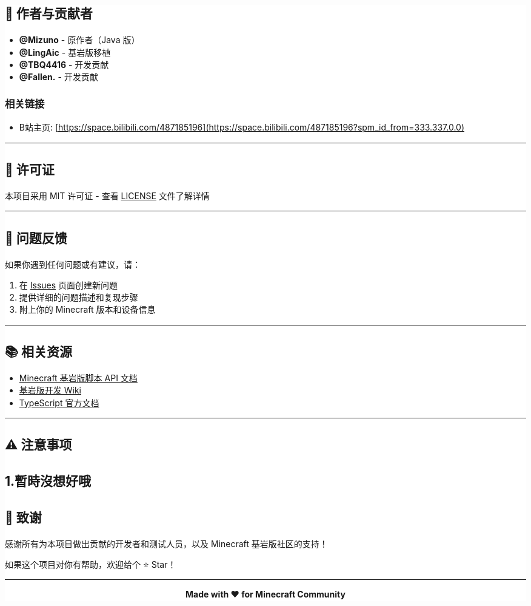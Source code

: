 
## 👥 作者与贡献者

- **@Mizuno** - 原作者（Java 版）
- **@LingAic** - 基岩版移植
- **@TBQ4416** - 开发贡献
- **@Fallen.** - 开发贡献

### 相关链接

- B站主页: [https://space.bilibili.com/487185196](https://space.bilibili.com/487185196?spm_id_from=333.337.0.0)

---

## 📄 许可证

本项目采用 MIT 许可证 - 查看 [LICENSE](LICENSE) 文件了解详情

---

## 🐛 问题反馈

如果你遇到任何问题或有建议，请：

1. 在 [Issues](https://github.com/你的用户名/Mizuno-16-Craft-BE-CIT/issues) 页面创建新问题
2. 提供详细的问题描述和复现步骤
3. 附上你的 Minecraft 版本和设备信息

---

## 📚 相关资源

- [Minecraft 基岩版脚本 API 文档](https://learn.microsoft.com/minecraft/creator/)
- [基岩版开发 Wiki](https://wiki.bedrock.dev/)
- [TypeScript 官方文档](https://www.typescriptlang.org/docs/)

---

## ⚠️ 注意事项

## 1.暫時沒想好哦

## 🌟 致谢

感谢所有为本项目做出贡献的开发者和测试人员，以及 Minecraft 基岩版社区的支持！

如果这个项目对你有帮助，欢迎给个 ⭐ Star！

---

<div align="center">

**Made with ❤️ for Minecraft Community**

</div>
